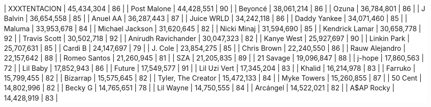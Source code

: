 | XXXTENTACION | 45,434,304 | 86 |
| Post Malone | 44,428,551 | 90 |
| Beyoncé | 38,061,214 | 86 |
| Ozuna | 36,784,801 | 86 |
| J Balvin | 36,654,558 | 85 |
| Anuel AA | 36,287,443 | 87 |
| Juice WRLD | 34,242,118 | 86 |
| Daddy Yankee | 34,071,460 | 85 |
| Maluma | 33,953,678 | 84 |
| Michael Jackson | 31,620,645 | 82 |
| Nicki Minaj | 31,594,690 | 85 |
| Kendrick Lamar | 30,658,778 | 92 |
| Travis Scott | 30,502,718 | 92 |
| Anirudh Ravichander | 30,047,323 | 82 |
| Kanye West | 25,927,697 | 90 |
| Linkin Park | 25,707,631 | 85 |
| Cardi B | 24,147,697 | 79 |
| J. Cole | 23,854,275 | 85 |
| Chris Brown | 22,240,550 | 86 |
| Rauw Alejandro | 22,157,642 | 88 |
| Romeo Santos | 21,260,945 | 81 |
| SZA | 21,205,835 | 89 |
| 21 Savage | 19,096,847 | 88 |
| j-hope | 17,860,563 | 72 |
| Lil Baby | 17,852,943 | 86 |
| Future | 17,549,577 | 91 |
| Lil Uzi Vert | 17,345,204 | 83 |
| Khalid | 16,214,978 | 83 |
| Farruko | 15,799,455 | 82 |
| Bizarrap | 15,575,645 | 82 |
| Tyler, The Creator | 15,472,133 | 84 |
| Myke Towers | 15,260,855 | 87 |
| 50 Cent | 14,802,996 | 82 |
| Becky G | 14,765,651 | 78 |
| Lil Wayne | 14,750,555 | 84 |
| Arcángel | 14,522,021 | 82 |
| A\$AP Rocky | 14,428,919 | 83 |